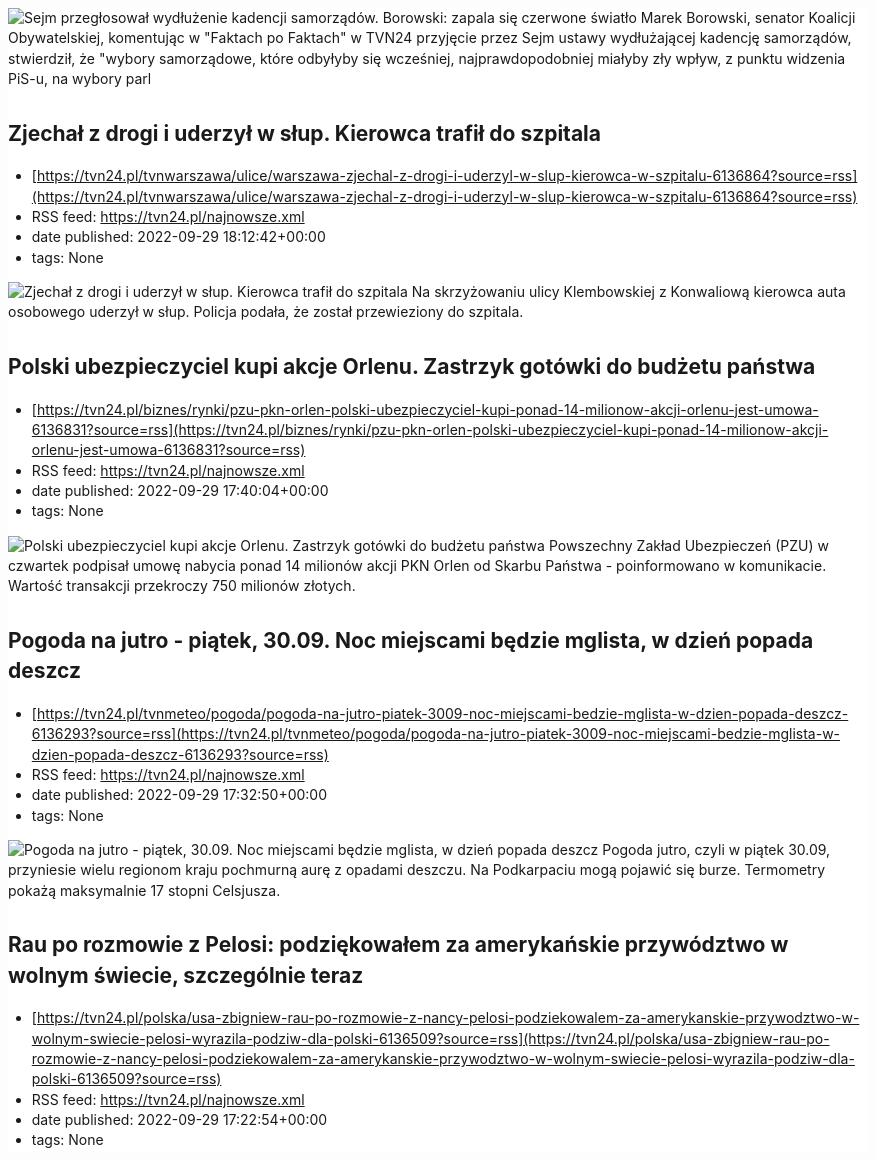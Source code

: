 <img alt="Sejm przegłosował wydłużenie kadencji samorządów. Borowski: zapala się czerwone światło" src="https://tvn24.pl/najnowsze/cdn-zdjecie-6rw770-poslowie-pis-6136693/alternates/LANDSCAPE_1280" />
    Marek Borowski, senator Koalicji Obywatelskiej, komentując w "Faktach po Faktach" w TVN24 przyjęcie przez Sejm ustawy wydłużającej kadencję samorządów, stwierdził, że "wybory samorządowe, które odbyłyby się wcześniej, najprawdopodobniej miałyby zły wpływ, z punktu widzenia PiS-u, na wybory parl

## Zjechał z drogi i uderzył w słup. Kierowca trafił do szpitala
 - [https://tvn24.pl/tvnwarszawa/ulice/warszawa-zjechal-z-drogi-i-uderzyl-w-slup-kierowca-w-szpitalu-6136864?source=rss](https://tvn24.pl/tvnwarszawa/ulice/warszawa-zjechal-z-drogi-i-uderzyl-w-slup-kierowca-w-szpitalu-6136864?source=rss)
 - RSS feed: https://tvn24.pl/najnowsze.xml
 - date published: 2022-09-29 18:12:42+00:00
 - tags: None

<img alt="Zjechał z drogi i uderzył w słup. Kierowca trafił do szpitala" src="https://tvn24.pl/tvnwarszawa/najnowsze/cdn-zdjecie-0853sp-kierowca-uderzyl-w-slup-6136859/alternates/LANDSCAPE_1280" />
    Na skrzyżowaniu ulicy Klembowskiej z Konwaliową kierowca auta osobowego uderzył w słup. Policja podała, że został przewieziony do szpitala.

## Polski ubezpieczyciel kupi akcje Orlenu. Zastrzyk gotówki do budżetu państwa
 - [https://tvn24.pl/biznes/rynki/pzu-pkn-orlen-polski-ubezpieczyciel-kupi-ponad-14-milionow-akcji-orlenu-jest-umowa-6136831?source=rss](https://tvn24.pl/biznes/rynki/pzu-pkn-orlen-polski-ubezpieczyciel-kupi-ponad-14-milionow-akcji-orlenu-jest-umowa-6136831?source=rss)
 - RSS feed: https://tvn24.pl/najnowsze.xml
 - date published: 2022-09-29 17:40:04+00:00
 - tags: None

<img alt="Polski ubezpieczyciel kupi akcje Orlenu. Zastrzyk gotówki do budżetu państwa" src="https://tvn24.pl/najnowsze/cdn-zdjecie-flllkd-orlentransport10-6136875/alternates/LANDSCAPE_1280" />
    Powszechny Zakład Ubezpieczeń (PZU) w czwartek podpisał umowę nabycia ponad 14 milionów akcji PKN Orlen od Skarbu Państwa - poinformowano w komunikacie. Wartość transakcji przekroczy 750 milionów złotych.

## Pogoda na jutro - piątek, 30.09. Noc miejscami będzie mglista, w dzień popada deszcz
 - [https://tvn24.pl/tvnmeteo/pogoda/pogoda-na-jutro-piatek-3009-noc-miejscami-bedzie-mglista-w-dzien-popada-deszcz-6136293?source=rss](https://tvn24.pl/tvnmeteo/pogoda/pogoda-na-jutro-piatek-3009-noc-miejscami-bedzie-mglista-w-dzien-popada-deszcz-6136293?source=rss)
 - RSS feed: https://tvn24.pl/najnowsze.xml
 - date published: 2022-09-29 17:32:50+00:00
 - tags: None

<img alt="Pogoda na jutro - piątek, 30.09. Noc miejscami będzie mglista, w dzień popada deszcz" src="https://tvn24.pl/tvnmeteo/najnowsze/cdn-zdjecie-q5p6lg-mgly-6127434/alternates/LANDSCAPE_1280" />
    Pogoda jutro, czyli w piątek 30.09, przyniesie wielu regionom kraju pochmurną aurę z opadami deszczu. Na Podkarpaciu mogą pojawić się burze. Termometry pokażą maksymalnie 17 stopni Celsjusza.

## Rau po rozmowie z Pelosi: podziękowałem za amerykańskie przywództwo w wolnym świecie, szczególnie teraz
 - [https://tvn24.pl/polska/usa-zbigniew-rau-po-rozmowie-z-nancy-pelosi-podziekowalem-za-amerykanskie-przywodztwo-w-wolnym-swiecie-pelosi-wyrazila-podziw-dla-polski-6136509?source=rss](https://tvn24.pl/polska/usa-zbigniew-rau-po-rozmowie-z-nancy-pelosi-podziekowalem-za-amerykanskie-przywodztwo-w-wolnym-swiecie-pelosi-wyrazila-podziw-dla-polski-6136509?source=rss)
 - RSS feed: https://tvn24.pl/najnowsze.xml
 - date published: 2022-09-29 17:22:54+00:00
 - tags: None
